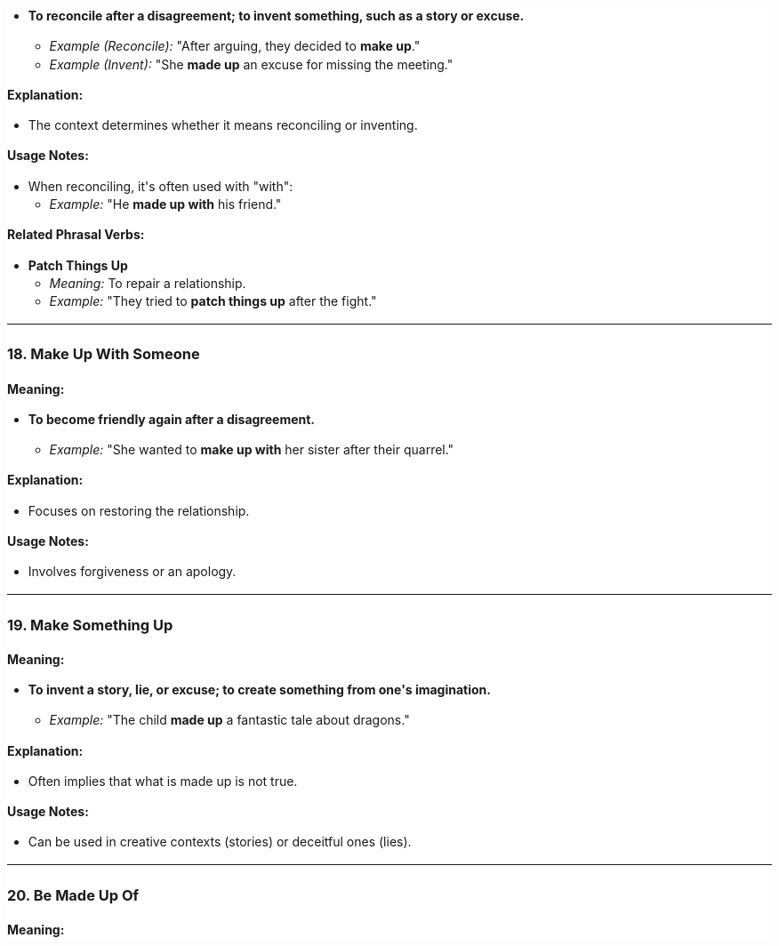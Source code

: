- **To reconcile after a disagreement; to invent something, such as a story or excuse.**
    
    - _Example (Reconcile):_ "After arguing, they decided to **make up**."
    - _Example (Invent):_ "She **made up** an excuse for missing the meeting."

**Explanation:**

- The context determines whether it means reconciling or inventing.

**Usage Notes:**

- When reconciling, it's often used with "with":
    - _Example:_ "He **made up with** his friend."

**Related Phrasal Verbs:**

- **Patch Things Up**
    - _Meaning:_ To repair a relationship.
    - _Example:_ "They tried to **patch things up** after the fight."

---

### **18. Make Up With Someone**

**Meaning:**

- **To become friendly again after a disagreement.**
    
    - _Example:_ "She wanted to **make up with** her sister after their quarrel."

**Explanation:**

- Focuses on restoring the relationship.

**Usage Notes:**

- Involves forgiveness or an apology.

---

### **19. Make Something Up**

**Meaning:**

- **To invent a story, lie, or excuse; to create something from one's imagination.**
    
    - _Example:_ "The child **made up** a fantastic tale about dragons."

**Explanation:**

- Often implies that what is made up is not true.

**Usage Notes:**

- Can be used in creative contexts (stories) or deceitful ones (lies).

---

### **20. Be Made Up Of**

**Meaning:**
